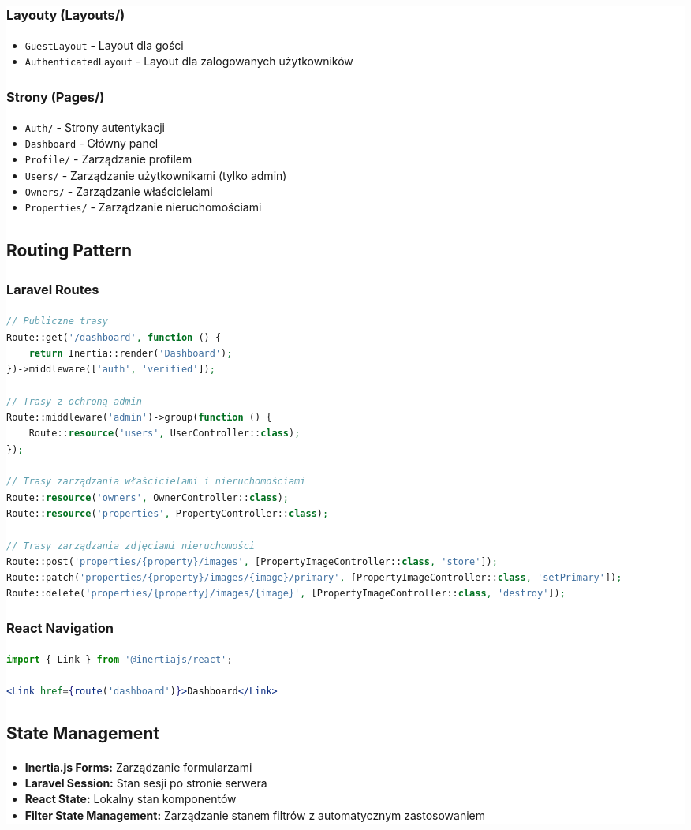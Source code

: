 ### Layouty (Layouts/)
- `GuestLayout` - Layout dla gości
- `AuthenticatedLayout` - Layout dla zalogowanych użytkowników

### Strony (Pages/)
- `Auth/` - Strony autentykacji
- `Dashboard` - Główny panel
- `Profile/` - Zarządzanie profilem
- `Users/` - Zarządzanie użytkownikami (tylko admin)
- `Owners/` - Zarządzanie właścicielami
- `Properties/` - Zarządzanie nieruchomościami

## Routing Pattern

### Laravel Routes
```php
// Publiczne trasy
Route::get('/dashboard', function () {
    return Inertia::render('Dashboard');
})->middleware(['auth', 'verified']);

// Trasy z ochroną admin
Route::middleware('admin')->group(function () {
    Route::resource('users', UserController::class);
});

// Trasy zarządzania właścicielami i nieruchomościami
Route::resource('owners', OwnerController::class);
Route::resource('properties', PropertyController::class);

// Trasy zarządzania zdjęciami nieruchomości
Route::post('properties/{property}/images', [PropertyImageController::class, 'store']);
Route::patch('properties/{property}/images/{image}/primary', [PropertyImageController::class, 'setPrimary']);
Route::delete('properties/{property}/images/{image}', [PropertyImageController::class, 'destroy']);
```

### React Navigation
```jsx
import { Link } from '@inertiajs/react';

<Link href={route('dashboard')}>Dashboard</Link>
```

## State Management
- **Inertia.js Forms:** Zarządzanie formularzami
- **Laravel Session:** Stan sesji po stronie serwera
- **React State:** Lokalny stan komponentów
- **Filter State Management:** Zarządzanie stanem filtrów z automatycznym zastosowaniem
